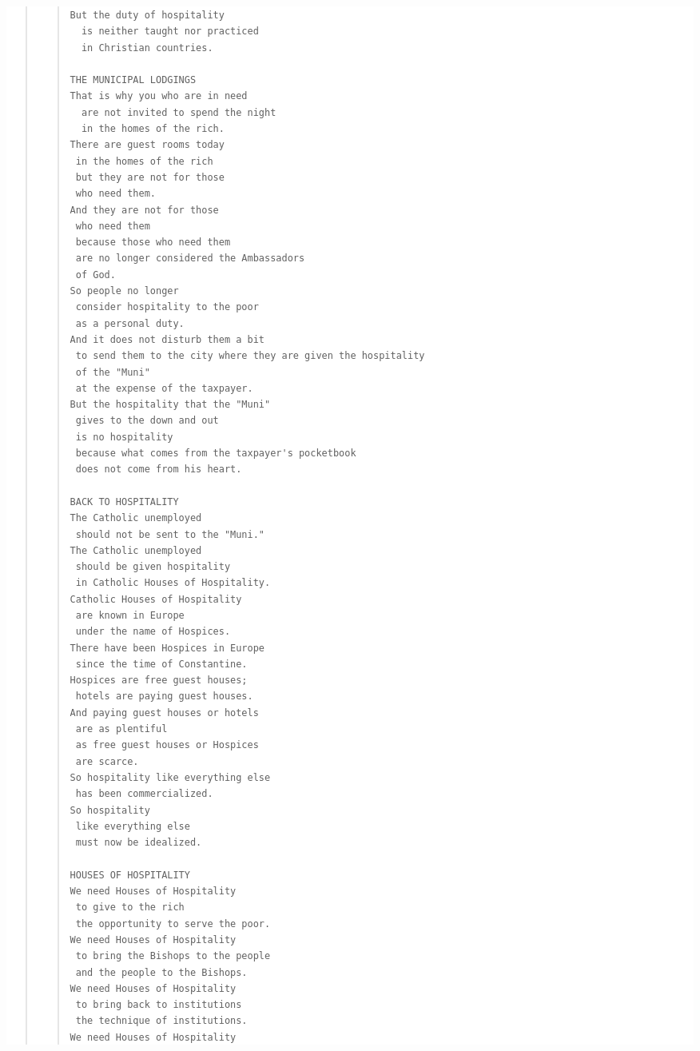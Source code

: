 > >     But the duty of hospitality 
> >       is neither taught nor practiced 
> >       in Christian countries. 
> >
> >     THE MUNICIPAL LODGINGS
> >     That is why you who are in need
> >       are not invited to spend the night
> >       in the homes of the rich.
> >     There are guest rooms today
> >      in the homes of the rich
> >      but they are not for those
> >      who need them.
> >     And they are not for those
> >      who need them
> >      because those who need them
> >      are no longer considered the Ambassadors
> >      of God.
> >     So people no longer
> >      consider hospitality to the poor
> >      as a personal duty.
> >     And it does not disturb them a bit
> >      to send them to the city where they are given the hospitality
> >      of the "Muni"
> >      at the expense of the taxpayer.
> >     But the hospitality that the "Muni"
> >      gives to the down and out
> >      is no hospitality
> >      because what comes from the taxpayer's pocketbook
> >      does not come from his heart.
> >
> >     BACK TO HOSPITALITY
> >     The Catholic unemployed
> >      should not be sent to the "Muni."
> >     The Catholic unemployed
> >      should be given hospitality
> >      in Catholic Houses of Hospitality.
> >     Catholic Houses of Hospitality
> >      are known in Europe
> >      under the name of Hospices.
> >     There have been Hospices in Europe
> >      since the time of Constantine.
> >     Hospices are free guest houses;
> >      hotels are paying guest houses.
> >     And paying guest houses or hotels
> >      are as plentiful
> >      as free guest houses or Hospices
> >      are scarce.
> >     So hospitality like everything else
> >      has been commercialized.
> >     So hospitality
> >      like everything else
> >      must now be idealized.
> >      
> >     HOUSES OF HOSPITALITY
> >     We need Houses of Hospitality
> >      to give to the rich
> >      the opportunity to serve the poor.
> >     We need Houses of Hospitality
> >      to bring the Bishops to the people
> >      and the people to the Bishops.
> >     We need Houses of Hospitality
> >      to bring back to institutions
> >      the technique of institutions.
> >     We need Houses of Hospitality